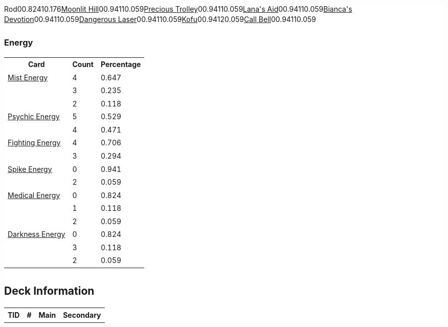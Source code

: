 Rod</a></td><td>0</td><td>0.824</td></tr><tr><td>1</td><td>0.176</td></tr><tr><td rowspan='2'><a href='https://limitlesstcg.com/cards/PAF/81'>Moonlit Hill</a></td><td>0</td><td>0.941</td></tr><tr><td>1</td><td>0.059</td></tr><tr><td rowspan='2'><a href='https://limitlesstcg.com/cards/SSP/185'>Precious Trolley</a></td><td>0</td><td>0.941</td></tr><tr><td>1</td><td>0.059</td></tr><tr><td rowspan='2'><a href='https://limitlesstcg.com/cards/TWM/155'>Lana's Aid</a></td><td>0</td><td>0.941</td></tr><tr><td>1</td><td>0.059</td></tr><tr><td rowspan='2'><a href='https://limitlesstcg.com/cards/TEF/142'>Bianca's Devotion</a></td><td>0</td><td>0.941</td></tr><tr><td>1</td><td>0.059</td></tr><tr><td rowspan='2'><a href='https://limitlesstcg.com/cards/SFA/58'>Dangerous Laser</a></td><td>0</td><td>0.941</td></tr><tr><td>1</td><td>0.059</td></tr><tr><td rowspan='2'><a href='https://limitlesstcg.com/cards/SCR/138'>Kofu</a></td><td>0</td><td>0.941</td></tr><tr><td>2</td><td>0.059</td></tr><tr><td rowspan='2'><a href='https://limitlesstcg.com/cards/SSP/165'>Call Bell</a></td><td>0</td><td>0.941</td></tr><tr><td>1</td><td>0.059</td></tr></table>
</div><div style='flex: 1; margin-right: 10px;'><h3>Energy</h3><table><tr><th>Card</th><th>Count</th><th>Percentage</th></tr><tr><td rowspan='3'><a href='https://limitlesstcg.com/cards/TEF/161'>Mist Energy</a></td><td>4</td><td>0.647</td></tr><tr><td>3</td><td>0.235</td></tr><tr><td>2</td><td>0.118</td></tr><tr><td rowspan='2'><a href='https://limitlesstcg.com/cards/SVE/13'>Psychic Energy</a></td><td>5</td><td>0.529</td></tr><tr><td>4</td><td>0.471</td></tr><tr><td rowspan='2'><a href='https://limitlesstcg.com/cards/SVE/14'>Fighting Energy</a></td><td>4</td><td>0.706</td></tr><tr><td>3</td><td>0.294</td></tr><tr><td rowspan='2'><a href='https://limitlesstcg.com/cards/jp/SV9/100?translate=en'>Spike Energy</a></td><td>0</td><td>0.941</td></tr><tr><td>2</td><td>0.059</td></tr><tr><td rowspan='3'><a href='https://limitlesstcg.com/cards/PAR/182'>Medical Energy</a></td><td>0</td><td>0.824</td></tr><tr><td>1</td><td>0.118</td></tr><tr><td>2</td><td>0.059</td></tr><tr><td rowspan='3'><a href='https://limitlesstcg.com/cards/SVE/15'>Darkness Energy</a></td><td>0</td><td>0.824</td></tr><tr><td>3</td><td>0.118</td></tr><tr><td>2</td><td>0.059</td></tr></table>
</div></div>

## Deck Information

<table>
<tr><th>TID</th><th>#</th><th>Main</th><th>Secondary</th></tr>